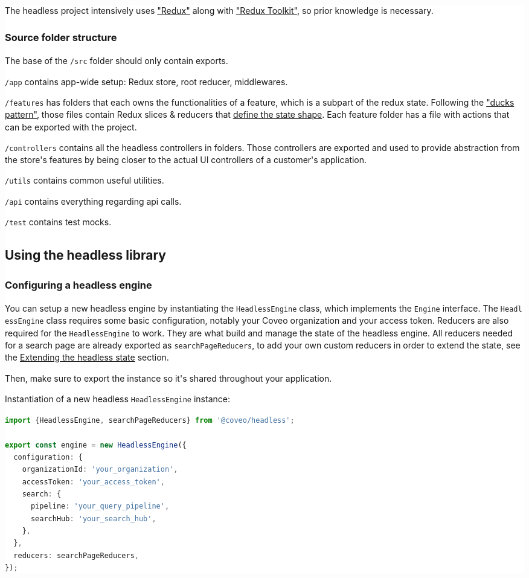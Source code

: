 The headless project intensively uses ["Redux"](https://redux.js.org) along with ["Redux Toolkit"](https://redux-toolkit.js.org), so prior knowledge is necessary.

### Source folder structure

The base of the `/src` folder should only contain exports.

`/app` contains app-wide setup: Redux store, root reducer, middlewares.

`/features` has folders that each owns the functionalities of a feature, which is a subpart of the redux state. Following the ["ducks pattern"](https://redux.js.org/style-guide/style-guide#structure-files-as-feature-folders-or-ducks), those files contain Redux slices & reducers that [define the state shape](https://redux.js.org/style-guide/style-guide#reducers-should-own-the-state-shape). Each feature folder has a file with actions that can be exported with the project.

`/controllers` contains all the headless controllers in folders. Those controllers are exported and used to provide abstraction from the store's features by being closer to the actual UI controllers of a customer's application.

`/utils` contains common useful utilities.

`/api` contains everything regarding api calls.

`/test` contains test mocks.

## Using the headless library

### Configuring a headless engine

You can setup a new headless engine by instantiating the `HeadlessEngine` class, which implements the `Engine` interface. The `HeadlessEngine` class requires some basic configuration, notably your Coveo organization and your access token. Reducers are also required for the `HeadlessEngine` to work. They are what build and manage the state of the headless engine. All reducers needed for a search page are already exported as `searchPageReducers`, to add your own custom reducers in order to extend the state, see the [Extending the headless state](#extending-the-headless-state) section.

Then, make sure to export the instance so it's shared throughout your application.

Instantiation of a new headless `HeadlessEngine` instance:

```typescript
import {HeadlessEngine, searchPageReducers} from '@coveo/headless';

export const engine = new HeadlessEngine({
  configuration: {
    organizationId: 'your_organization',
    accessToken: 'your_access_token',
    search: {
      pipeline: 'your_query_pipeline',
      searchHub: 'your_search_hub',
    },
  },
  reducers: searchPageReducers,
});
```
